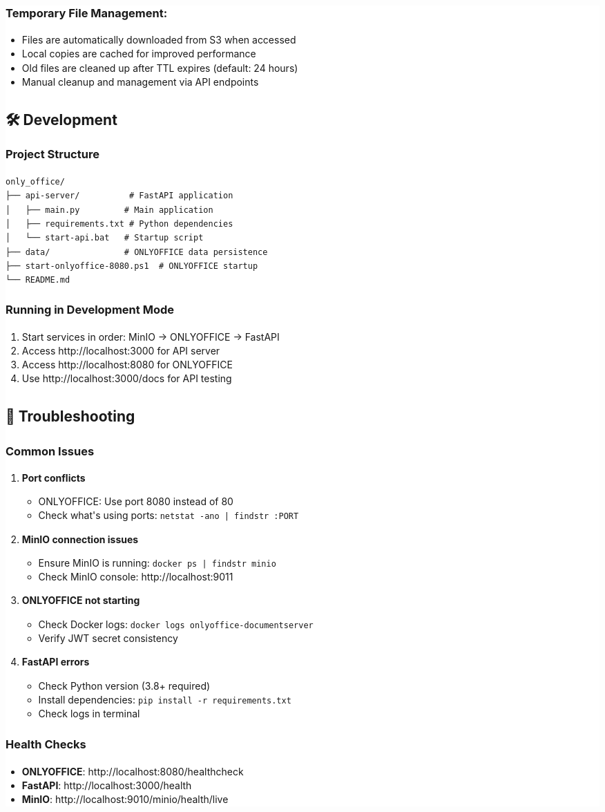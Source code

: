 ### Temporary File Management:
- Files are automatically downloaded from S3 when accessed
- Local copies are cached for improved performance
- Old files are cleaned up after TTL expires (default: 24 hours)
- Manual cleanup and management via API endpoints

## 🛠️ Development

### Project Structure
```
only_office/
├── api-server/          # FastAPI application
│   ├── main.py         # Main application
│   ├── requirements.txt # Python dependencies
│   └── start-api.bat   # Startup script
├── data/               # ONLYOFFICE data persistence
├── start-onlyoffice-8080.ps1  # ONLYOFFICE startup
└── README.md
```

### Running in Development Mode
1. Start services in order: MinIO → ONLYOFFICE → FastAPI
2. Access http://localhost:3000 for API server
3. Access http://localhost:8080 for ONLYOFFICE
4. Use http://localhost:3000/docs for API testing

## 🚨 Troubleshooting

### Common Issues

1. **Port conflicts**
   - ONLYOFFICE: Use port 8080 instead of 80
   - Check what's using ports: `netstat -ano | findstr :PORT`

2. **MinIO connection issues**
   - Ensure MinIO is running: `docker ps | findstr minio`
   - Check MinIO console: http://localhost:9011

3. **ONLYOFFICE not starting**
   - Check Docker logs: `docker logs onlyoffice-documentserver`
   - Verify JWT secret consistency

4. **FastAPI errors**
   - Check Python version (3.8+ required)
   - Install dependencies: `pip install -r requirements.txt`
   - Check logs in terminal

### Health Checks

- **ONLYOFFICE**: http://localhost:8080/healthcheck
- **FastAPI**: http://localhost:3000/health
- **MinIO**: http://localhost:9010/minio/health/live
